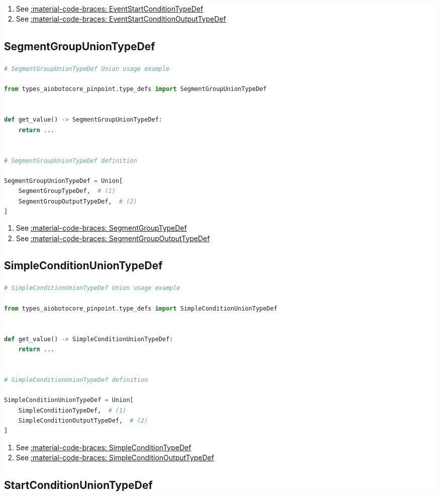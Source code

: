 1. See [:material-code-braces: EventStartConditionTypeDef](./type_defs.md#eventstartconditiontypedef) 
2. See [:material-code-braces: EventStartConditionOutputTypeDef](./type_defs.md#eventstartconditionoutputtypedef) 

## SegmentGroupUnionTypeDef

```python
# SegmentGroupUnionTypeDef Union usage example

from types_aiobotocore_pinpoint.type_defs import SegmentGroupUnionTypeDef


def get_value() -> SegmentGroupUnionTypeDef:
    return ...


# SegmentGroupUnionTypeDef definition

SegmentGroupUnionTypeDef = Union[
    SegmentGroupTypeDef,  # (1)
    SegmentGroupOutputTypeDef,  # (2)
]
```

1. See [:material-code-braces: SegmentGroupTypeDef](./type_defs.md#segmentgrouptypedef) 
2. See [:material-code-braces: SegmentGroupOutputTypeDef](./type_defs.md#segmentgroupoutputtypedef) 

## SimpleConditionUnionTypeDef

```python
# SimpleConditionUnionTypeDef Union usage example

from types_aiobotocore_pinpoint.type_defs import SimpleConditionUnionTypeDef


def get_value() -> SimpleConditionUnionTypeDef:
    return ...


# SimpleConditionUnionTypeDef definition

SimpleConditionUnionTypeDef = Union[
    SimpleConditionTypeDef,  # (1)
    SimpleConditionOutputTypeDef,  # (2)
]
```

1. See [:material-code-braces: SimpleConditionTypeDef](./type_defs.md#simpleconditiontypedef) 
2. See [:material-code-braces: SimpleConditionOutputTypeDef](./type_defs.md#simpleconditionoutputtypedef) 

## StartConditionUnionTypeDef
